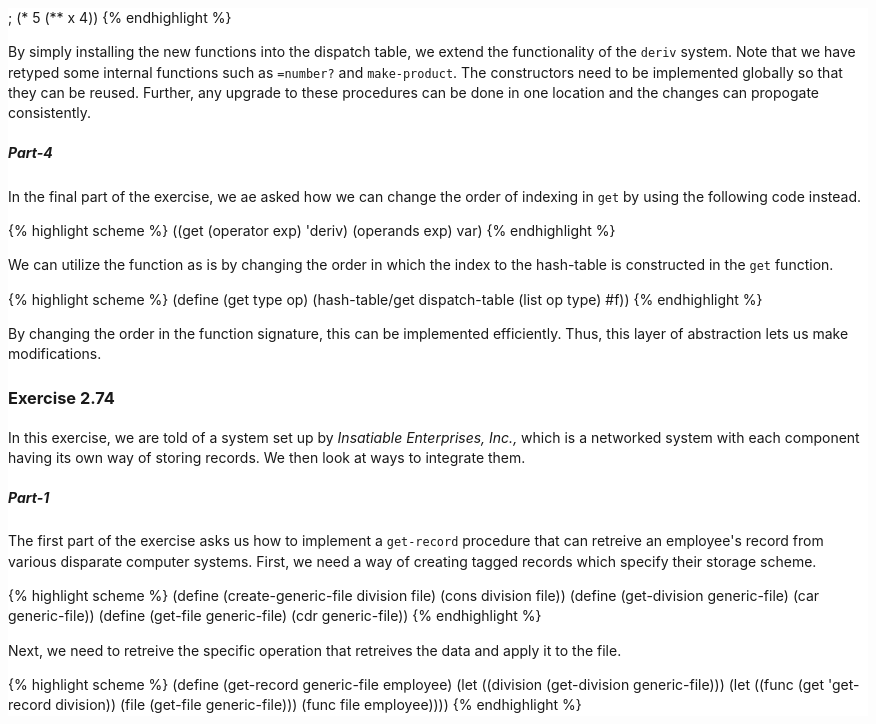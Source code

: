 ; (* 5 (** x 4))
{% endhighlight %}

By simply installing the new functions into the dispatch table, we extend the functionality of the `deriv` system. Note that we have retyped some internal functions such as `=number?` and `make-product`. The constructors need to be implemented globally so that they can be reused. Further, any upgrade to these procedures can be done in one location and the changes can propogate consistently.

##### Part-4
In the final part of the exercise, we ae asked how we can change the order of indexing in `get` by using the following code instead.

{% highlight scheme %}
((get (operator exp) 'deriv) 
 (operands exp) var)
{% endhighlight %}

We can utilize the function as is by changing the order in which the index to the hash-table is constructed in the `get` function.

{% highlight scheme %}
(define (get type op)
  (hash-table/get dispatch-table (list op type) #f))
{% endhighlight %}

By changing the order in the function signature, this can be implemented efficiently. Thus, this layer of abstraction lets us make modifications.

### Exercise 2.74<a id="Exercise2_74">&nbsp;</a>

In this exercise, we are told of a system set up by *Insatiable Enterprises, Inc.,* which is a networked system with each component having its own way of storing records. We then look at ways to integrate them.

##### Part-1
The first part of the exercise asks us how to implement a `get-record` procedure that can retreive an employee's record from various disparate computer systems. First, we need a way of creating tagged records which specify their storage scheme.

{% highlight scheme %}
(define (create-generic-file division file)
  (cons division file))
(define (get-division generic-file)
  (car generic-file))
(define (get-file generic-file)
  (cdr generic-file))
{% endhighlight %}

Next, we need to retreive the specific operation that retreives the data and apply it to the file.

{% highlight scheme %}
(define (get-record generic-file employee)
  (let ((division (get-division generic-file)))
	(let ((func (get 'get-record division))
		  (file (get-file generic-file)))
	  (func file employee))))
{% endhighlight %}

